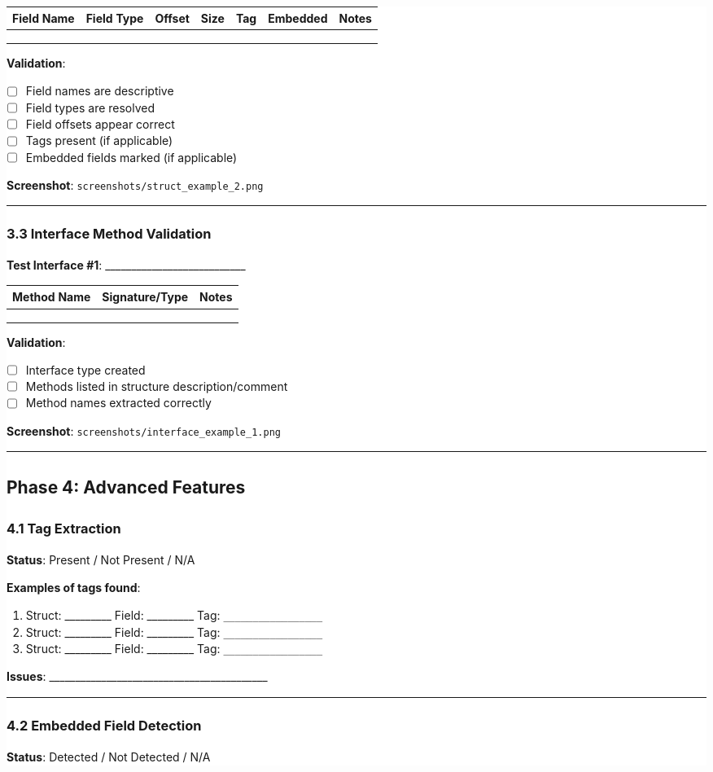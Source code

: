 | Field Name | Field Type | Offset | Size | Tag | Embedded | Notes |
|------------|------------|--------|------|-----|----------|-------|
| | | | | | | |
| | | | | | | |
| | | | | | | |

**Validation**:
- [ ] Field names are descriptive
- [ ] Field types are resolved
- [ ] Field offsets appear correct
- [ ] Tags present (if applicable)
- [ ] Embedded fields marked (if applicable)

**Screenshot**: `screenshots/struct_example_2.png`

---

### 3.3 Interface Method Validation

**Test Interface #1**: ___________________________

| Method Name | Signature/Type | Notes |
|-------------|----------------|-------|
| | | |
| | | |
| | | |

**Validation**:
- [ ] Interface type created
- [ ] Methods listed in structure description/comment
- [ ] Method names extracted correctly

**Screenshot**: `screenshots/interface_example_1.png`

---

## Phase 4: Advanced Features

### 4.1 Tag Extraction
**Status**: Present / Not Present / N/A

**Examples of tags found**:
1. Struct: _________ Field: _________ Tag: `_________________`
2. Struct: _________ Field: _________ Tag: `_________________`
3. Struct: _________ Field: _________ Tag: `_________________`

**Issues**: __________________________________________

---

### 4.2 Embedded Field Detection
**Status**: Detected / Not Detected / N/A
